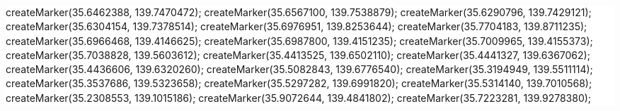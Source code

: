 <span class="synSpecial">        createMarker</span>(35<span class="synSpecial">.</span>6462388<span class="synSpecial">, </span>139<span class="synSpecial">.</span>7470472)<span class="synSpecial">;</span>
<span class="synSpecial">        createMarker</span>(35<span class="synSpecial">.</span>6567100<span class="synSpecial">, </span>139<span class="synSpecial">.</span>7538879)<span class="synSpecial">;</span>
<span class="synSpecial">        createMarker</span>(35<span class="synSpecial">.</span>6290796<span class="synSpecial">, </span>139<span class="synSpecial">.</span>7429121)<span class="synSpecial">;</span>
<span class="synSpecial">        createMarker</span>(35<span class="synSpecial">.</span>6304154<span class="synSpecial">, </span>139<span class="synSpecial">.</span>7378514)<span class="synSpecial">;</span>
<span class="synSpecial">        createMarker</span>(35<span class="synSpecial">.</span>6976951<span class="synSpecial">, </span>139<span class="synSpecial">.</span>8253644)<span class="synSpecial">;</span>
<span class="synSpecial">        createMarker</span>(35<span class="synSpecial">.</span>7704183<span class="synSpecial">, </span>139<span class="synSpecial">.</span>8711235)<span class="synSpecial">;</span>
<span class="synSpecial">        createMarker</span>(35<span class="synSpecial">.</span>6966468<span class="synSpecial">, </span>139<span class="synSpecial">.</span>4146625)<span class="synSpecial">;</span>
<span class="synSpecial">        createMarker</span>(35<span class="synSpecial">.</span>6987800<span class="synSpecial">, </span>139<span class="synSpecial">.</span>4151235)<span class="synSpecial">;</span>
<span class="synSpecial">        createMarker</span>(35<span class="synSpecial">.</span>7009965<span class="synSpecial">, </span>139<span class="synSpecial">.</span>4155373)<span class="synSpecial">;</span>
<span class="synSpecial">        createMarker</span>(35<span class="synSpecial">.</span>7038828<span class="synSpecial">, </span>139<span class="synSpecial">.</span>5603612)<span class="synSpecial">;</span>
<span class="synSpecial">        createMarker</span>(35<span class="synSpecial">.</span>4413525<span class="synSpecial">, </span>139<span class="synSpecial">.</span>6502110)<span class="synSpecial">;</span>
<span class="synSpecial">        createMarker</span>(35<span class="synSpecial">.</span>4441327<span class="synSpecial">, </span>139<span class="synSpecial">.</span>6367062)<span class="synSpecial">;</span>
<span class="synSpecial">        createMarker</span>(35<span class="synSpecial">.</span>4436606<span class="synSpecial">, </span>139<span class="synSpecial">.</span>6320260)<span class="synSpecial">;</span>
<span class="synSpecial">        createMarker</span>(35<span class="synSpecial">.</span>5082843<span class="synSpecial">, </span>139<span class="synSpecial">.</span>6776540)<span class="synSpecial">;</span>
<span class="synSpecial">        createMarker</span>(35<span class="synSpecial">.</span>3194949<span class="synSpecial">, </span>139<span class="synSpecial">.</span>5511114)<span class="synSpecial">;</span>
<span class="synSpecial">        createMarker</span>(35<span class="synSpecial">.</span>3537686<span class="synSpecial">, </span>139<span class="synSpecial">.</span>5323658)<span class="synSpecial">;</span>
<span class="synSpecial">        createMarker</span>(35<span class="synSpecial">.</span>5297282<span class="synSpecial">, </span>139<span class="synSpecial">.</span>6991820)<span class="synSpecial">;</span>
<span class="synSpecial">        createMarker</span>(35<span class="synSpecial">.</span>5314140<span class="synSpecial">, </span>139<span class="synSpecial">.</span>7010568)<span class="synSpecial">;</span>
<span class="synSpecial">        createMarker</span>(35<span class="synSpecial">.</span>2308553<span class="synSpecial">, </span>139<span class="synSpecial">.</span>1015186)<span class="synSpecial">;</span>
<span class="synSpecial">        createMarker</span>(35<span class="synSpecial">.</span>9072644<span class="synSpecial">, </span>139<span class="synSpecial">.</span>4841802)<span class="synSpecial">;</span>
<span class="synSpecial">        createMarker</span>(35<span class="synSpecial">.</span>7223281<span class="synSpecial">, </span>139<span class="synSpecial">.</span>9278380)<span class="synSpecial">;</span>